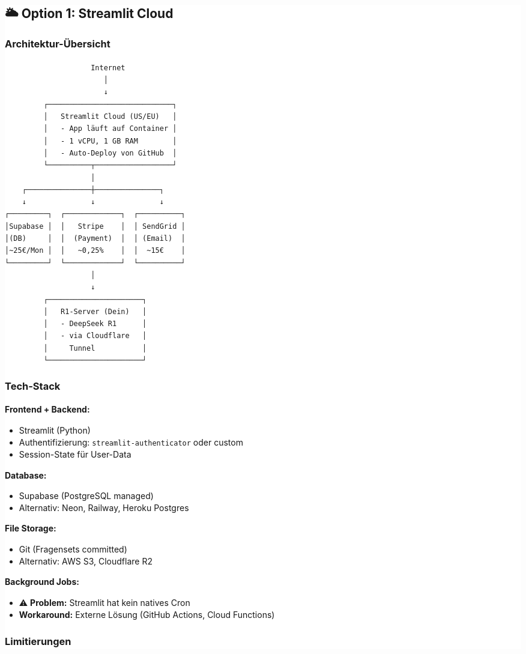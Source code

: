 ## 🌥️ Option 1: Streamlit Cloud

### Architektur-Übersicht

```
                    Internet
                       │
                       ↓
         ┌─────────────────────────────┐
         │   Streamlit Cloud (US/EU)   │
         │   - App läuft auf Container │
         │   - 1 vCPU, 1 GB RAM        │
         │   - Auto-Deploy von GitHub  │
         └──────────┬──────────────────┘
                    │
    ┌───────────────┼───────────────┐
    ↓               ↓               ↓
┌─────────┐  ┌─────────────┐  ┌──────────┐
│Supabase │  │   Stripe    │  │ SendGrid │
│(DB)     │  │  (Payment)  │  │ (Email)  │
│~25€/Mon │  │   ~0,25%    │  │  ~15€    │
└─────────┘  └─────────────┘  └──────────┘
                    │
                    ↓
         ┌──────────────────────┐
         │   R1-Server (Dein)   │
         │   - DeepSeek R1      │
         │   - via Cloudflare   │
         │     Tunnel           │
         └──────────────────────┘
```

### Tech-Stack

**Frontend + Backend:**
- Streamlit (Python)
- Authentifizierung: `streamlit-authenticator` oder custom
- Session-State für User-Data

**Database:**
- Supabase (PostgreSQL managed)
- Alternativ: Neon, Railway, Heroku Postgres

**File Storage:**
- Git (Fragensets committed)
- Alternativ: AWS S3, Cloudflare R2

**Background Jobs:**
- ⚠️ **Problem:** Streamlit hat kein natives Cron
- **Workaround:** Externe Lösung (GitHub Actions, Cloud Functions)

### Limitierungen
